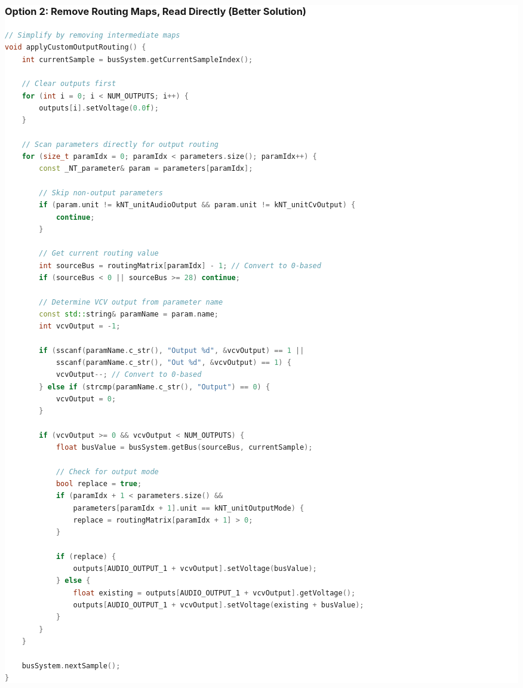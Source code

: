 ### Option 2: Remove Routing Maps, Read Directly (Better Solution)

```cpp
// Simplify by removing intermediate maps
void applyCustomOutputRouting() {
    int currentSample = busSystem.getCurrentSampleIndex();
    
    // Clear outputs first
    for (int i = 0; i < NUM_OUTPUTS; i++) {
        outputs[i].setVoltage(0.0f);
    }
    
    // Scan parameters directly for output routing
    for (size_t paramIdx = 0; paramIdx < parameters.size(); paramIdx++) {
        const _NT_parameter& param = parameters[paramIdx];
        
        // Skip non-output parameters
        if (param.unit != kNT_unitAudioOutput && param.unit != kNT_unitCvOutput) {
            continue;
        }
        
        // Get current routing value
        int sourceBus = routingMatrix[paramIdx] - 1; // Convert to 0-based
        if (sourceBus < 0 || sourceBus >= 28) continue;
        
        // Determine VCV output from parameter name
        const std::string& paramName = param.name;
        int vcvOutput = -1;
        
        if (sscanf(paramName.c_str(), "Output %d", &vcvOutput) == 1 ||
            sscanf(paramName.c_str(), "Out %d", &vcvOutput) == 1) {
            vcvOutput--; // Convert to 0-based
        } else if (strcmp(paramName.c_str(), "Output") == 0) {
            vcvOutput = 0;
        }
        
        if (vcvOutput >= 0 && vcvOutput < NUM_OUTPUTS) {
            float busValue = busSystem.getBus(sourceBus, currentSample);
            
            // Check for output mode
            bool replace = true;
            if (paramIdx + 1 < parameters.size() && 
                parameters[paramIdx + 1].unit == kNT_unitOutputMode) {
                replace = routingMatrix[paramIdx + 1] > 0;
            }
            
            if (replace) {
                outputs[AUDIO_OUTPUT_1 + vcvOutput].setVoltage(busValue);
            } else {
                float existing = outputs[AUDIO_OUTPUT_1 + vcvOutput].getVoltage();
                outputs[AUDIO_OUTPUT_1 + vcvOutput].setVoltage(existing + busValue);
            }
        }
    }
    
    busSystem.nextSample();
}
```
